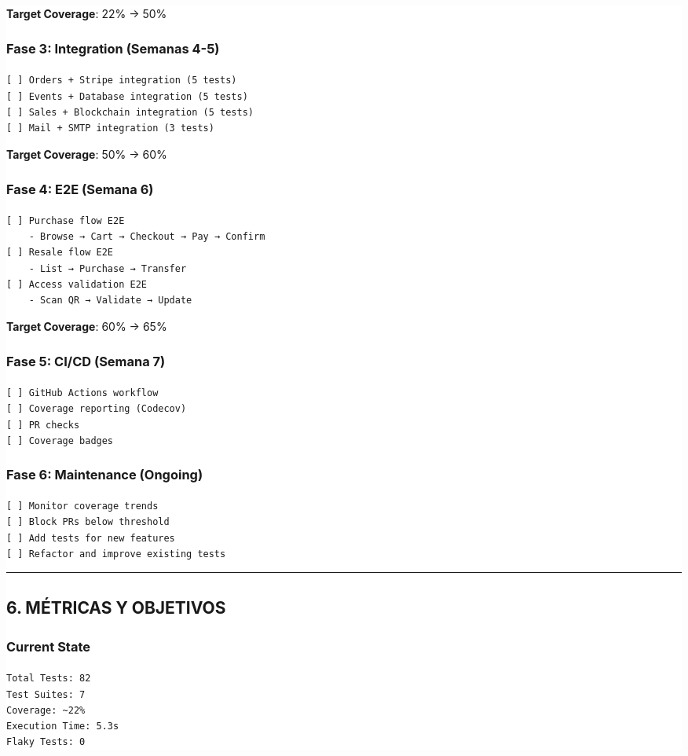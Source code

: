 **Target Coverage**: 22% → 50%

### Fase 3: Integration (Semanas 4-5)
```
[ ] Orders + Stripe integration (5 tests)
[ ] Events + Database integration (5 tests)
[ ] Sales + Blockchain integration (5 tests)
[ ] Mail + SMTP integration (3 tests)
```

**Target Coverage**: 50% → 60%

### Fase 4: E2E (Semana 6)
```
[ ] Purchase flow E2E
    - Browse → Cart → Checkout → Pay → Confirm
[ ] Resale flow E2E
    - List → Purchase → Transfer
[ ] Access validation E2E
    - Scan QR → Validate → Update
```

**Target Coverage**: 60% → 65%

### Fase 5: CI/CD (Semana 7)
```
[ ] GitHub Actions workflow
[ ] Coverage reporting (Codecov)
[ ] PR checks
[ ] Coverage badges
```

### Fase 6: Maintenance (Ongoing)
```
[ ] Monitor coverage trends
[ ] Block PRs below threshold
[ ] Add tests for new features
[ ] Refactor and improve existing tests
```

---

## 6. MÉTRICAS Y OBJETIVOS

### Current State
```
Total Tests: 82
Test Suites: 7
Coverage: ~22%
Execution Time: 5.3s
Flaky Tests: 0
```
